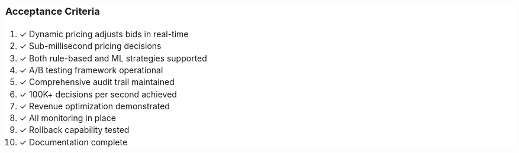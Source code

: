 ### Acceptance Criteria
1. ✓ Dynamic pricing adjusts bids in real-time
2. ✓ Sub-millisecond pricing decisions
3. ✓ Both rule-based and ML strategies supported
4. ✓ A/B testing framework operational
5. ✓ Comprehensive audit trail maintained
6. ✓ 100K+ decisions per second achieved
7. ✓ Revenue optimization demonstrated
8. ✓ All monitoring in place
9. ✓ Rollback capability tested
10. ✓ Documentation complete
